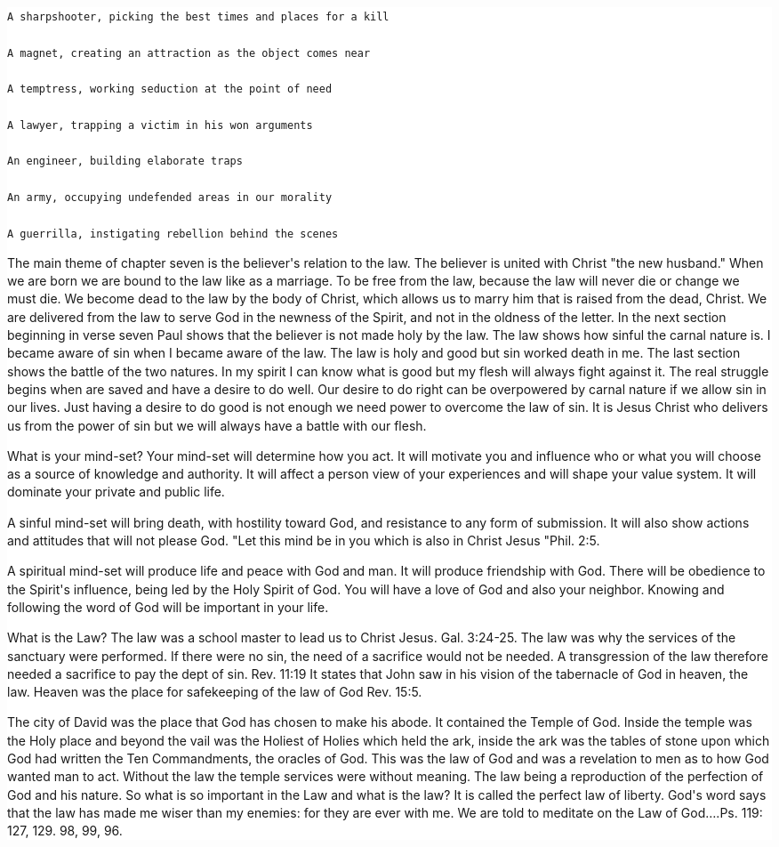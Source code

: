 	A sharpshooter, picking the best times and places for a kill

	A magnet, creating an attraction as the object comes near

	A temptress, working seduction at the point of need

	A lawyer, trapping a victim in his won arguments

	An engineer, building elaborate traps

	An army, occupying undefended areas in our morality

	A guerrilla, instigating rebellion behind the scenes


The main theme of chapter seven is the believer&apos;s relation to the law. The believer is united with Christ &quot;the new husband.&quot; When we are born we are bound to the law like as a marriage. To be free from the law, because the law will never die or change we must die. We become dead to the law by the body of Christ, which allows us to marry him that is raised from the dead, Christ. We are delivered from the law to serve God in the newness of the Spirit, and not in the oldness of the letter. In the next section beginning in verse seven Paul shows that the believer is not made holy by the law. The law shows how sinful the carnal nature is. I became aware of sin when I became aware of the law. The law is holy and good but sin worked death in me. The last section shows the battle of the two natures. In my spirit I can know what is good but my flesh will always fight against it. The real struggle begins when are saved and have a desire to do well. Our desire to do right can be overpowered by carnal nature if we allow sin in our lives. Just having a desire to do good is not enough we need power to overcome the law of sin. It is Jesus Christ who delivers us from the power of sin but we will always have a battle with our flesh.



What is your mind-set? Your mind-set will determine how you act. It will motivate you and influence who or what you will choose as a source of knowledge and authority. It will affect a person view of your experiences and will shape your value system. It will dominate your private and public life.

A sinful mind-set will bring death, with hostility toward God, and resistance to any form of submission. It will also show actions and attitudes that will not please God. &quot;Let this mind be in you which is also in Christ Jesus &quot;Phil. 2:5.

A spiritual mind-set will produce life and peace with God and man. It will produce friendship with God. There will be obedience to the Spirit&apos;s influence, being led by the Holy Spirit of God. You will have a love of God and also your neighbor. Knowing and following the word of God will be important in your life.


What is the Law? The law was a school master to lead us to Christ Jesus. Gal. 3:24-25. The law was why the services of the sanctuary were performed. If there were no sin, the need of a sacrifice would not be needed. A transgression of the law therefore needed a sacrifice to pay the dept of sin. Rev. 11:19 It states that John saw in his vision of the tabernacle of God in heaven, the law. Heaven was the place for safekeeping of the law of God Rev. 15:5. 

The city of David was the place that God has chosen to make his abode. It contained the Temple of God. Inside the temple was the Holy place and beyond the vail was the Holiest of Holies which held the ark, inside the ark was the tables of stone upon which God had written the Ten Commandments, the oracles of God. This was the law of God and was a revelation to men as to how God wanted man to act. Without the law the temple services were without meaning. The law being a reproduction of the perfection of God and his nature. So what is so important in the Law and what is the law? It is called the perfect law of liberty. God&apos;s word says that the law has made me wiser than my enemies: for they are ever with me. We are told to meditate on the Law of God&hellip;.Ps. 119: 127, 129. 98, 99, 96.
